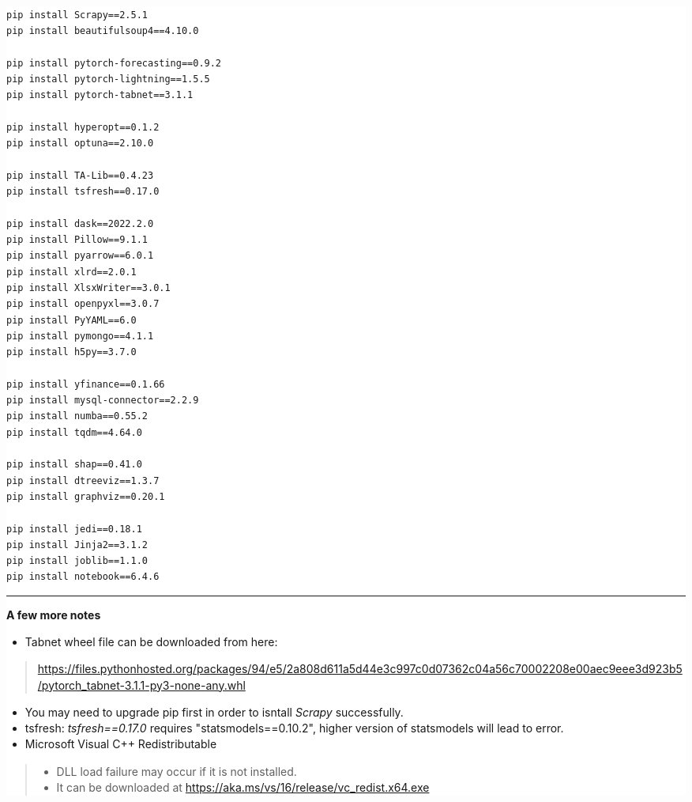 	pip install Scrapy==2.5.1
	pip install beautifulsoup4==4.10.0

	pip install pytorch-forecasting==0.9.2
	pip install pytorch-lightning==1.5.5
	pip install pytorch-tabnet==3.1.1

	pip install hyperopt==0.1.2
	pip install optuna==2.10.0

	pip install TA-Lib==0.4.23
	pip install tsfresh==0.17.0

	pip install dask==2022.2.0
	pip install Pillow==9.1.1
	pip install pyarrow==6.0.1
	pip install xlrd==2.0.1
	pip install XlsxWriter==3.0.1
	pip install openpyxl==3.0.7
	pip install PyYAML==6.0
	pip install pymongo==4.1.1
	pip install h5py==3.7.0

	pip install yfinance==0.1.66
	pip install mysql-connector==2.2.9
	pip install numba==0.55.2
	pip install tqdm==4.64.0

	pip install shap==0.41.0
	pip install dtreeviz==1.3.7
	pip install graphviz==0.20.1

	pip install jedi==0.18.1
	pip install Jinja2==3.1.2
	pip install joblib==1.1.0
	pip install notebook==6.4.6


---

**A few more notes**

- Tabnet wheel file can be downloaded from here:
 > https://files.pythonhosted.org/packages/94/e5/2a808d611a5d44e3c997c0d07362c04a56c70002208e00aec9eee3d923b5/pytorch_tabnet-3.1.1-py3-none-any.whl
- You may need to upgrade pip first in order to isntall *Scrapy* successfully. 
- tsfresh: *tsfresh==0.17.0* requires "statsmodels==0.10.2", higher version of statsmodels will lead to error. 
- Microsoft Visual C++ Redistributable
> - DLL load failure may occur if it is not installed.
> - It can be downloaded at https://aka.ms/vs/16/release/vc_redist.x64.exe
